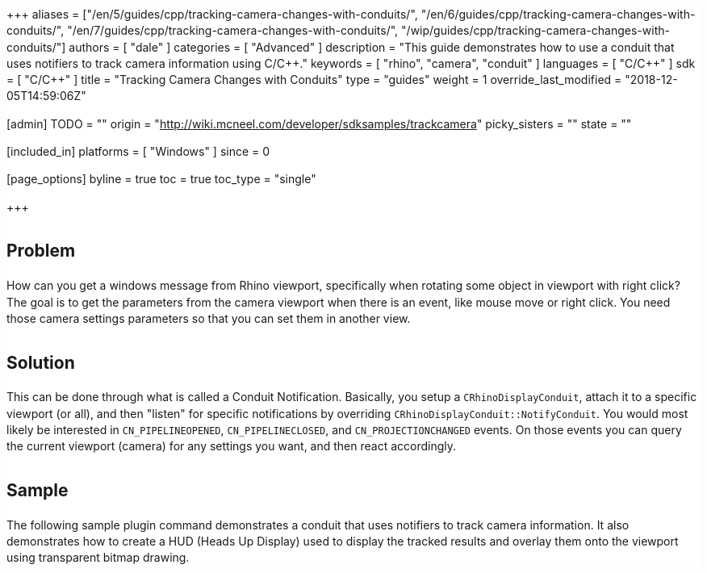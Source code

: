 +++
aliases = ["/en/5/guides/cpp/tracking-camera-changes-with-conduits/", "/en/6/guides/cpp/tracking-camera-changes-with-conduits/", "/en/7/guides/cpp/tracking-camera-changes-with-conduits/", "/wip/guides/cpp/tracking-camera-changes-with-conduits/"]
authors = [ "dale" ]
categories = [ "Advanced" ]
description = "This guide demonstrates how to use a conduit that uses notifiers to track camera information using C/C++."
keywords = [ "rhino", "camera", "conduit" ]
languages = [ "C/C++" ]
sdk = [ "C/C++" ]
title = "Tracking Camera Changes with Conduits"
type = "guides"
weight = 1
override_last_modified = "2018-12-05T14:59:06Z"

[admin]
TODO = ""
origin = "http://wiki.mcneel.com/developer/sdksamples/trackcamera"
picky_sisters = ""
state = ""

[included_in]
platforms = [ "Windows" ]
since = 0

[page_options]
byline = true
toc = true
toc_type = "single"

+++

 
## Problem

How can you get a windows message from Rhino viewport, specifically when rotating some object in viewport with right click?  The goal is to get the parameters from the camera viewport when there is an event, like mouse move or right click.  You need those camera settings parameters so that you can set them in another view.

## Solution

This can be done through what is called a Conduit Notification.  Basically, you setup a `CRhinoDisplayConduit`, attach it to a specific viewport (or all), and then "listen" for specific notifications by overriding `CRhinoDisplayConduit::NotifyConduit`.  You would most likely be interested in `CN_PIPELINEOPENED`, `CN_PIPELINECLOSED`, and `CN_PROJECTIONCHANGED` events.  On those events you can query the current viewport (camera) for any settings you want, and then react accordingly.

## Sample

The following sample plugin command demonstrates a conduit that uses notifiers to track camera information.  It also demonstrates how to create a HUD (Heads Up Display) used to display the tracked results and overlay them onto the viewport using transparent bitmap drawing.
